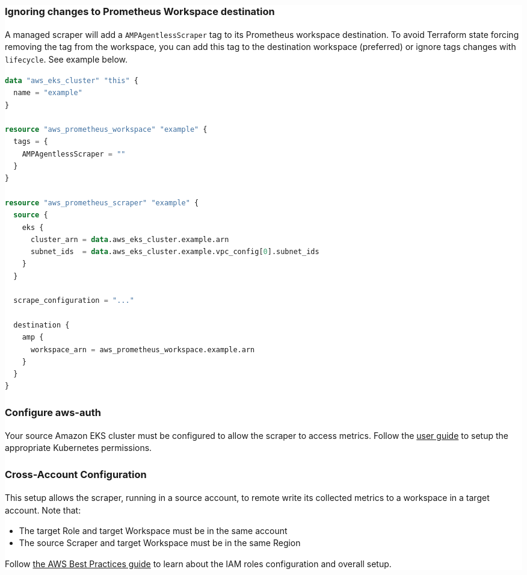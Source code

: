 ### Ignoring changes to Prometheus Workspace destination

A managed scraper will add a `AMPAgentlessScraper` tag to its Prometheus workspace
destination. To avoid Terraform state forcing removing the tag from the workspace,
you can add this tag to the destination workspace (preferred) or ignore tags
changes with `lifecycle`. See example below.

```terraform
data "aws_eks_cluster" "this" {
  name = "example"
}

resource "aws_prometheus_workspace" "example" {
  tags = {
    AMPAgentlessScraper = ""
  }
}

resource "aws_prometheus_scraper" "example" {
  source {
    eks {
      cluster_arn = data.aws_eks_cluster.example.arn
      subnet_ids  = data.aws_eks_cluster.example.vpc_config[0].subnet_ids
    }
  }

  scrape_configuration = "..."

  destination {
    amp {
      workspace_arn = aws_prometheus_workspace.example.arn
    }
  }
}
```

### Configure aws-auth

Your source Amazon EKS cluster must be configured to allow the scraper to access
metrics. Follow the [user guide](https://docs.aws.amazon.com/prometheus/latest/userguide/AMP-collector-how-to.html#AMP-collector-eks-setup)
to setup the appropriate Kubernetes permissions.

### Cross-Account Configuration

This setup allows the scraper, running in a source account, to remote write its collected metrics to a workspace in a target account. Note that:

- The target Role and target Workspace must be in the same account
- The source Scraper and target Workspace must be in the same Region

Follow [the AWS Best Practices guide](https://aws-observability.github.io/observability-best-practices/patterns/ampxa) to learn about the IAM roles configuration and overall setup.
